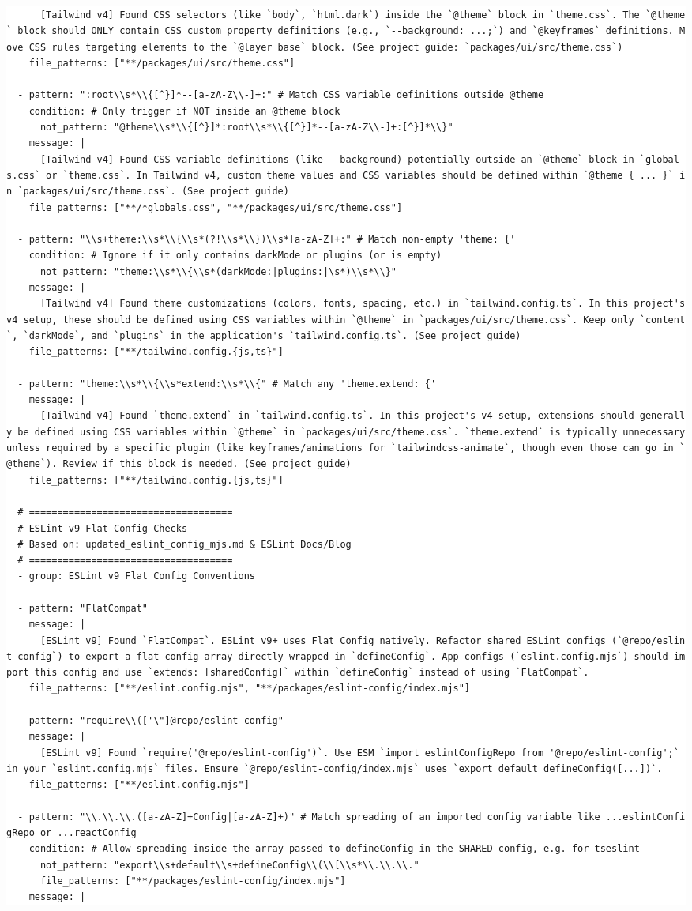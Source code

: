 ```
      [Tailwind v4] Found CSS selectors (like `body`, `html.dark`) inside the `@theme` block in `theme.css`. The `@theme` block should ONLY contain CSS custom property definitions (e.g., `--background: ...;`) and `@keyframes` definitions. Move CSS rules targeting elements to the `@layer base` block. (See project guide: `packages/ui/src/theme.css`)
    file_patterns: ["**/packages/ui/src/theme.css"]

  - pattern: ":root\\s*\\{[^}]*--[a-zA-Z\\-]+:" # Match CSS variable definitions outside @theme
    condition: # Only trigger if NOT inside an @theme block
      not_pattern: "@theme\\s*\\{[^}]*:root\\s*\\{[^}]*--[a-zA-Z\\-]+:[^}]*\\}"
    message: |
      [Tailwind v4] Found CSS variable definitions (like --background) potentially outside an `@theme` block in `globals.css` or `theme.css`. In Tailwind v4, custom theme values and CSS variables should be defined within `@theme { ... }` in `packages/ui/src/theme.css`. (See project guide)
    file_patterns: ["**/*globals.css", "**/packages/ui/src/theme.css"]

  - pattern: "\\s+theme:\\s*\\{\\s*(?!\\s*\\})\\s*[a-zA-Z]+:" # Match non-empty 'theme: {'
    condition: # Ignore if it only contains darkMode or plugins (or is empty)
      not_pattern: "theme:\\s*\\{\\s*(darkMode:|plugins:|\s*)\\s*\\}"
    message: |
      [Tailwind v4] Found theme customizations (colors, fonts, spacing, etc.) in `tailwind.config.ts`. In this project's v4 setup, these should be defined using CSS variables within `@theme` in `packages/ui/src/theme.css`. Keep only `content`, `darkMode`, and `plugins` in the application's `tailwind.config.ts`. (See project guide)
    file_patterns: ["**/tailwind.config.{js,ts}"]

  - pattern: "theme:\\s*\\{\\s*extend:\\s*\\{" # Match any 'theme.extend: {'
    message: |
      [Tailwind v4] Found `theme.extend` in `tailwind.config.ts`. In this project's v4 setup, extensions should generally be defined using CSS variables within `@theme` in `packages/ui/src/theme.css`. `theme.extend` is typically unnecessary unless required by a specific plugin (like keyframes/animations for `tailwindcss-animate`, though even those can go in `@theme`). Review if this block is needed. (See project guide)
    file_patterns: ["**/tailwind.config.{js,ts}"]

  # ====================================
  # ESLint v9 Flat Config Checks
  # Based on: updated_eslint_config_mjs.md & ESLint Docs/Blog
  # ====================================
  - group: ESLint v9 Flat Config Conventions

  - pattern: "FlatCompat"
    message: |
      [ESLint v9] Found `FlatCompat`. ESLint v9+ uses Flat Config natively. Refactor shared ESLint configs (`@repo/eslint-config`) to export a flat config array directly wrapped in `defineConfig`. App configs (`eslint.config.mjs`) should import this config and use `extends: [sharedConfig]` within `defineConfig` instead of using `FlatCompat`.
    file_patterns: ["**/eslint.config.mjs", "**/packages/eslint-config/index.mjs"]

  - pattern: "require\\(['\"]@repo/eslint-config"
    message: |
      [ESLint v9] Found `require('@repo/eslint-config')`. Use ESM `import eslintConfigRepo from '@repo/eslint-config';` in your `eslint.config.mjs` files. Ensure `@repo/eslint-config/index.mjs` uses `export default defineConfig([...])`.
    file_patterns: ["**/eslint.config.mjs"]

  - pattern: "\\.\\.\\.([a-zA-Z]+Config|[a-zA-Z]+)" # Match spreading of an imported config variable like ...eslintConfigRepo or ...reactConfig
    condition: # Allow spreading inside the array passed to defineConfig in the SHARED config, e.g. for tseslint
      not_pattern: "export\\s+default\\s+defineConfig\\(\\[\\s*\\.\\.\\."
      file_patterns: ["**/packages/eslint-config/index.mjs"]
    message: |
```